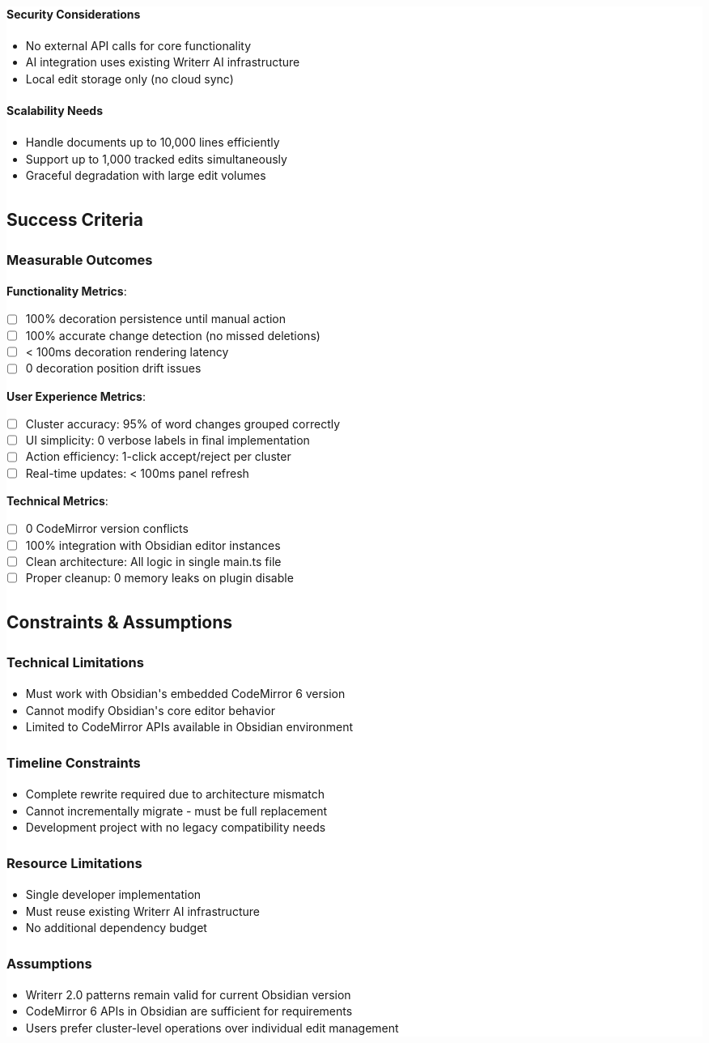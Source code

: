 #### Security Considerations
- No external API calls for core functionality
- AI integration uses existing Writerr AI infrastructure
- Local edit storage only (no cloud sync)

#### Scalability Needs
- Handle documents up to 10,000 lines efficiently
- Support up to 1,000 tracked edits simultaneously
- Graceful degradation with large edit volumes

## Success Criteria

### Measurable Outcomes

**Functionality Metrics**:
- [ ] 100% decoration persistence until manual action
- [ ] 100% accurate change detection (no missed deletions)
- [ ] < 100ms decoration rendering latency
- [ ] 0 decoration position drift issues

**User Experience Metrics**:
- [ ] Cluster accuracy: 95% of word changes grouped correctly
- [ ] UI simplicity: 0 verbose labels in final implementation
- [ ] Action efficiency: 1-click accept/reject per cluster
- [ ] Real-time updates: < 100ms panel refresh

**Technical Metrics**:
- [ ] 0 CodeMirror version conflicts
- [ ] 100% integration with Obsidian editor instances
- [ ] Clean architecture: All logic in single main.ts file
- [ ] Proper cleanup: 0 memory leaks on plugin disable

## Constraints & Assumptions

### Technical Limitations
- Must work with Obsidian's embedded CodeMirror 6 version
- Cannot modify Obsidian's core editor behavior
- Limited to CodeMirror APIs available in Obsidian environment

### Timeline Constraints
- Complete rewrite required due to architecture mismatch
- Cannot incrementally migrate - must be full replacement
- Development project with no legacy compatibility needs

### Resource Limitations
- Single developer implementation
- Must reuse existing Writerr AI infrastructure
- No additional dependency budget

### Assumptions
- Writerr 2.0 patterns remain valid for current Obsidian version
- CodeMirror 6 APIs in Obsidian are sufficient for requirements
- Users prefer cluster-level operations over individual edit management
